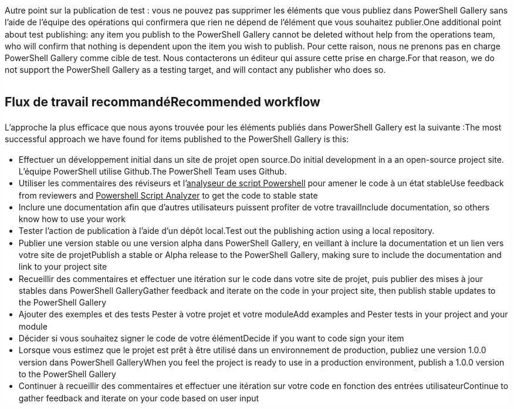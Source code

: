 <span data-ttu-id="b84c4-248">Autre point sur la publication de test : vous ne pouvez pas supprimer les éléments que vous publiez dans PowerShell Gallery sans l’aide de l’équipe des opérations qui confirmera que rien ne dépend de l’élément que vous souhaitez publier.</span><span class="sxs-lookup"><span data-stu-id="b84c4-248">One additional point about test publishing: any item you publish to the PowerShell Gallery cannot be deleted without help from the operations team, who will confirm that nothing is dependent upon the item you wish to publish.</span></span>
<span data-ttu-id="b84c4-249">Pour cette raison, nous ne prenons pas en charge PowerShell Gallery comme cible de test. Nous contacterons un éditeur qui assure cette prise en charge.</span><span class="sxs-lookup"><span data-stu-id="b84c4-249">For that reason, we do not support the PowerShell Gallery as a testing target, and will contact any publisher who does so.</span></span>

## <a name="recommended-workflow"></a><span data-ttu-id="b84c4-250">Flux de travail recommandé</span><span class="sxs-lookup"><span data-stu-id="b84c4-250">Recommended workflow</span></span>

<span data-ttu-id="b84c4-251">L’approche la plus efficace que nous ayons trouvée pour les éléments publiés dans PowerShell Gallery est la suivante :</span><span class="sxs-lookup"><span data-stu-id="b84c4-251">The most successful approach we have found for items published to the PowerShell Gallery is this:</span></span>

* <span data-ttu-id="b84c4-252">Effectuer un développement initial dans un site de projet open source.</span><span class="sxs-lookup"><span data-stu-id="b84c4-252">Do initial development in a an open-source project site.</span></span> <span data-ttu-id="b84c4-253">L’équipe PowerShell utilise Github.</span><span class="sxs-lookup"><span data-stu-id="b84c4-253">The PowerShell Team uses Github.</span></span>
* <span data-ttu-id="b84c4-254">Utiliser les commentaires des réviseurs et l’[analyseur de script Powershell](https://aka.ms/psscriptanalyzer) pour amener le code à un état stable</span><span class="sxs-lookup"><span data-stu-id="b84c4-254">Use feedback from reviewers and [Powershell Script Analyzer](https://aka.ms/psscriptanalyzer) to get the code to stable state</span></span>
* <span data-ttu-id="b84c4-255">Inclure une documentation afin que d’autres utilisateurs puissent profiter de votre travail</span><span class="sxs-lookup"><span data-stu-id="b84c4-255">Include documentation, so others know how to use your work</span></span>
* <span data-ttu-id="b84c4-256">Tester l’action de publication à l’aide d’un dépôt local.</span><span class="sxs-lookup"><span data-stu-id="b84c4-256">Test out the publishing action using a local repository.</span></span>
* <span data-ttu-id="b84c4-257">Publier une version stable ou une version alpha dans PowerShell Gallery, en veillant à inclure la documentation et un lien vers votre site de projet</span><span class="sxs-lookup"><span data-stu-id="b84c4-257">Publish a stable or Alpha release to the PowerShell Gallery, making sure to include the documentation and link to your project site</span></span>
* <span data-ttu-id="b84c4-258">Recueillir des commentaires et effectuer une itération sur le code dans votre site de projet, puis publier des mises à jour stables dans PowerShell Gallery</span><span class="sxs-lookup"><span data-stu-id="b84c4-258">Gather feedback and iterate on the code in your project site, then publish stable updates to the PowerShell Gallery</span></span>
* <span data-ttu-id="b84c4-259">Ajouter des exemples et des tests Pester à votre projet et votre module</span><span class="sxs-lookup"><span data-stu-id="b84c4-259">Add examples and Pester tests in your project and your module</span></span>
* <span data-ttu-id="b84c4-260">Décider si vous souhaitez signer le code de votre élément</span><span class="sxs-lookup"><span data-stu-id="b84c4-260">Decide if you want to code sign your item</span></span>
* <span data-ttu-id="b84c4-261">Lorsque vous estimez que le projet est prêt à être utilisé dans un environnement de production, publiez une version 1.0.0 version dans PowerShell Gallery</span><span class="sxs-lookup"><span data-stu-id="b84c4-261">When you feel the project is ready to use in a production environment, publish a 1.0.0 version to the PowerShell Gallery</span></span>
* <span data-ttu-id="b84c4-262">Continuer à recueillir des commentaires et effectuer une itération sur votre code en fonction des entrées utilisateur</span><span class="sxs-lookup"><span data-stu-id="b84c4-262">Continue to gather feedback and iterate on your code based on user input</span></span>
